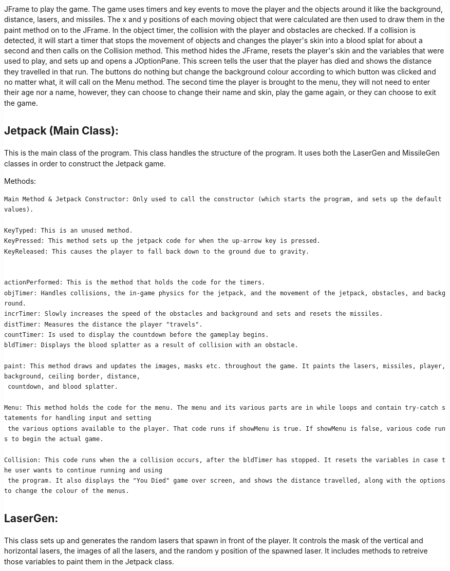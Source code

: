   JFrame to play the game. The game uses timers and key events to move the player and the objects around it like the background, distance, lasers, and missiles. The x and y 
  positions of each moving object that were calculated are then used to draw them in the paint method on to the JFrame. In the object timer, the collision with the player and 
  obstacles are checked. If a collision is detected, it will start a timer that stops the movement of objects and changes the player's skin into a blood splat for about a second 
  and then calls on the Collision method. This method hides the JFrame, resets the player's skin and the variables that were used to play, and sets up and opens a JOptionPane. 
  This screen tells the user that the player has died and shows the distance they travelled in that run. The buttons do nothing but change the background colour according to 
  which button was clicked and no matter what, it will call on the Menu method. The second time the player is brought to the menu, they will not need to enter their age nor a
  name, however, they can choose to change their name and skin, play the game again, or they can choose to exit the game.
  
## Jetpack (Main Class): 
   This is the main class of the program. This class handles the structure of the program. It uses both the LaserGen and MissileGen classes in order to construct the Jetpack
   game.
 
   Methods:
   
    Main Method & Jetpack Constructor: Only used to call the constructor (which starts the program, and sets up the default values).
   
    KeyTyped: This is an unused method.
    KeyPressed: This method sets up the jetpack code for when the up-arrow key is pressed.
    KeyReleased: This causes the player to fall back down to the ground due to gravity.
   
 
    actionPerformed: This is the method that holds the code for the timers.
    objTimer: Handles collisions, the in-game physics for the jetpack, and the movement of the jetpack, obstacles, and background.
    incrTimer: Slowly increases the speed of the obstacles and background and sets and resets the missiles.
    distTimer: Measures the distance the player "travels".
    countTimer: Is used to display the countdown before the gameplay begins.
    bldTimer: Displays the blood splatter as a result of collision with an obstacle.
    
    paint: This method draws and updates the images, masks etc. throughout the game. It paints the lasers, missiles, player, background, ceiling border, distance,
     countdown, and blood splatter.
    
    Menu: This method holds the code for the menu. The menu and its various parts are in while loops and contain try-catch statements for handling input and setting 
     the various options available to the player. That code runs if showMenu is true. If showMenu is false, various code runs to begin the actual game.
    
    Collision: This code runs when the a collision occurs, after the bldTimer has stopped. It resets the variables in case the user wants to continue running and using
     the program. It also displays the "You Died" game over screen, and shows the distance travelled, along with the options to change the colour of the menus.
    
## LaserGen: 
   This class sets up and generates the random lasers that spawn in front of the player. It controls the mask of the vertical and horizontal lasers, the 
   images of all the lasers, and the random y position of the spawned laser. It includes methods to retreive those variables to paint them in the Jetpack class.
  